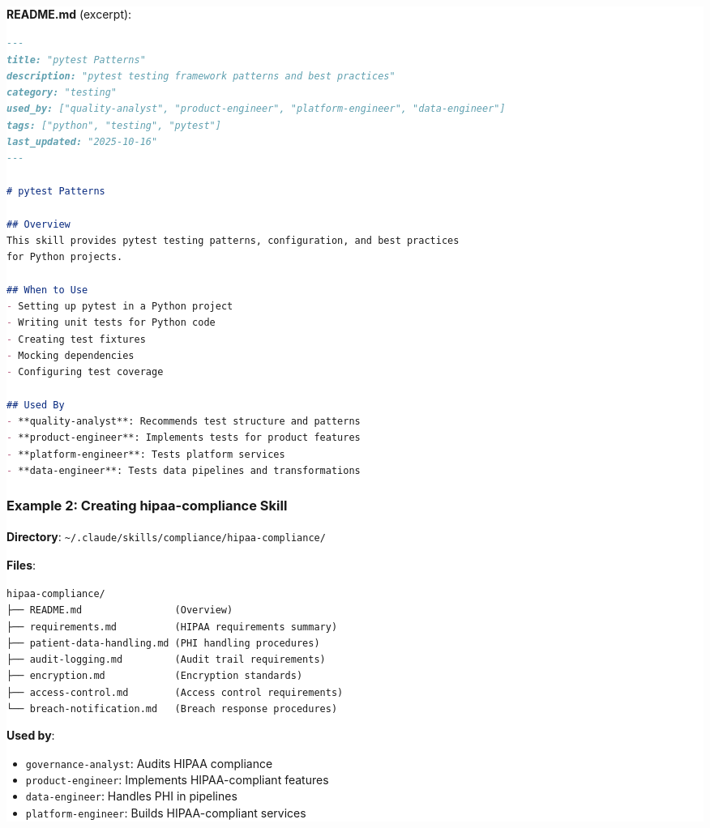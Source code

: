 **README.md** (excerpt):

```markdown
---
title: "pytest Patterns"
description: "pytest testing framework patterns and best practices"
category: "testing"
used_by: ["quality-analyst", "product-engineer", "platform-engineer", "data-engineer"]
tags: ["python", "testing", "pytest"]
last_updated: "2025-10-16"
---

# pytest Patterns

## Overview
This skill provides pytest testing patterns, configuration, and best practices
for Python projects.

## When to Use
- Setting up pytest in a Python project
- Writing unit tests for Python code
- Creating test fixtures
- Mocking dependencies
- Configuring test coverage

## Used By
- **quality-analyst**: Recommends test structure and patterns
- **product-engineer**: Implements tests for product features
- **platform-engineer**: Tests platform services
- **data-engineer**: Tests data pipelines and transformations
```

### Example 2: Creating hipaa-compliance Skill

**Directory**: `~/.claude/skills/compliance/hipaa-compliance/`

**Files**:

```text
hipaa-compliance/
├── README.md                (Overview)
├── requirements.md          (HIPAA requirements summary)
├── patient-data-handling.md (PHI handling procedures)
├── audit-logging.md         (Audit trail requirements)
├── encryption.md            (Encryption standards)
├── access-control.md        (Access control requirements)
└── breach-notification.md   (Breach response procedures)
```

**Used by**:

- `governance-analyst`: Audits HIPAA compliance
- `product-engineer`: Implements HIPAA-compliant features
- `data-engineer`: Handles PHI in pipelines
- `platform-engineer`: Builds HIPAA-compliant services
